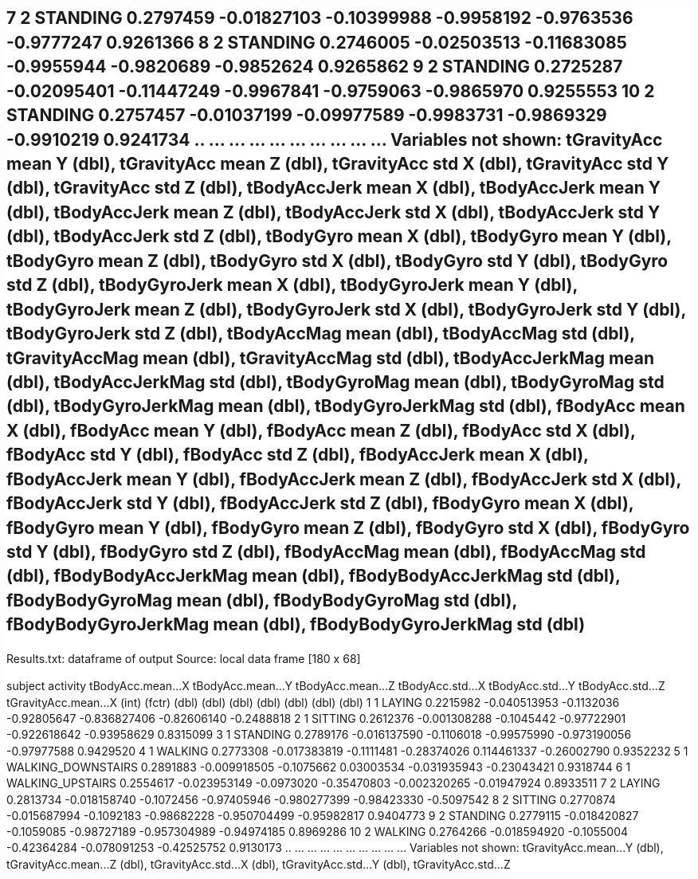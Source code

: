 7        2 STANDING         0.2797459       -0.01827103       -0.10399988       -0.9958192       -0.9763536       -0.9777247            0.9261366
8        2 STANDING         0.2746005       -0.02503513       -0.11683085       -0.9955944       -0.9820689       -0.9852624            0.9265862
9        2 STANDING         0.2725287       -0.02095401       -0.11447249       -0.9967841       -0.9759063       -0.9865970            0.9255553
10       2 STANDING         0.2757457       -0.01037199       -0.09977589       -0.9983731       -0.9869329       -0.9910219            0.9241734
..     ...      ...               ...               ...               ...              ...              ...              ...                  ...
Variables not shown: tGravityAcc mean Y (dbl), tGravityAcc mean Z (dbl), tGravityAcc std X (dbl), tGravityAcc std Y (dbl), tGravityAcc std Z (dbl),
  tBodyAccJerk mean X (dbl), tBodyAccJerk mean Y (dbl), tBodyAccJerk mean Z (dbl), tBodyAccJerk std X (dbl), tBodyAccJerk std Y (dbl), tBodyAccJerk std Z
  (dbl), tBodyGyro mean X (dbl), tBodyGyro mean Y (dbl), tBodyGyro mean Z (dbl), tBodyGyro std X (dbl), tBodyGyro std Y (dbl), tBodyGyro std Z (dbl),
  tBodyGyroJerk mean X (dbl), tBodyGyroJerk mean Y (dbl), tBodyGyroJerk mean Z (dbl), tBodyGyroJerk std X (dbl), tBodyGyroJerk std Y (dbl), tBodyGyroJerk
  std Z (dbl), tBodyAccMag mean (dbl), tBodyAccMag std (dbl), tGravityAccMag mean (dbl), tGravityAccMag std (dbl), tBodyAccJerkMag mean (dbl),
  tBodyAccJerkMag std (dbl), tBodyGyroMag mean (dbl), tBodyGyroMag std (dbl), tBodyGyroJerkMag mean (dbl), tBodyGyroJerkMag std (dbl), fBodyAcc mean X
  (dbl), fBodyAcc mean Y (dbl), fBodyAcc mean Z (dbl), fBodyAcc std X (dbl), fBodyAcc std Y (dbl), fBodyAcc std Z (dbl), fBodyAccJerk mean X (dbl),
  fBodyAccJerk mean Y (dbl), fBodyAccJerk mean Z (dbl), fBodyAccJerk std X (dbl), fBodyAccJerk std Y (dbl), fBodyAccJerk std Z (dbl), fBodyGyro mean X
  (dbl), fBodyGyro mean Y (dbl), fBodyGyro mean Z (dbl), fBodyGyro std X (dbl), fBodyGyro std Y (dbl), fBodyGyro std Z (dbl), fBodyAccMag mean (dbl),
  fBodyAccMag std (dbl), fBodyBodyAccJerkMag mean (dbl), fBodyBodyAccJerkMag std (dbl), fBodyBodyGyroMag mean (dbl), fBodyBodyGyroMag std (dbl),
  fBodyBodyGyroJerkMag mean (dbl), fBodyBodyGyroJerkMag std (dbl)
------------------------------------------------------------------------------------------------------------------------
Results.txt: dataframe of output
Source: local data frame [180 x 68]

   subject           activity tBodyAcc.mean...X tBodyAcc.mean...Y tBodyAcc.mean...Z tBodyAcc.std...X tBodyAcc.std...Y tBodyAcc.std...Z tGravityAcc.mean...X
     (int)             (fctr)             (dbl)             (dbl)             (dbl)            (dbl)            (dbl)            (dbl)                (dbl)
1        1             LAYING         0.2215982      -0.040513953        -0.1132036      -0.92805647     -0.836827406      -0.82606140           -0.2488818
2        1            SITTING         0.2612376      -0.001308288        -0.1045442      -0.97722901     -0.922618642      -0.93958629            0.8315099
3        1           STANDING         0.2789176      -0.016137590        -0.1106018      -0.99575990     -0.973190056      -0.97977588            0.9429520
4        1            WALKING         0.2773308      -0.017383819        -0.1111481      -0.28374026      0.114461337      -0.26002790            0.9352232
5        1 WALKING_DOWNSTAIRS         0.2891883      -0.009918505        -0.1075662       0.03003534     -0.031935943      -0.23043421            0.9318744
6        1   WALKING_UPSTAIRS         0.2554617      -0.023953149        -0.0973020      -0.35470803     -0.002320265      -0.01947924            0.8933511
7        2             LAYING         0.2813734      -0.018158740        -0.1072456      -0.97405946     -0.980277399      -0.98423330           -0.5097542
8        2            SITTING         0.2770874      -0.015687994        -0.1092183      -0.98682228     -0.950704499      -0.95982817            0.9404773
9        2           STANDING         0.2779115      -0.018420827        -0.1059085      -0.98727189     -0.957304989      -0.94974185            0.8969286
10       2            WALKING         0.2764266      -0.018594920        -0.1055004      -0.42364284     -0.078091253      -0.42525752            0.9130173
..     ...                ...               ...               ...               ...              ...              ...              ...                  ...
Variables not shown: tGravityAcc.mean...Y (dbl), tGravityAcc.mean...Z (dbl), tGravityAcc.std...X (dbl), tGravityAcc.std...Y (dbl), tGravityAcc.std...Z